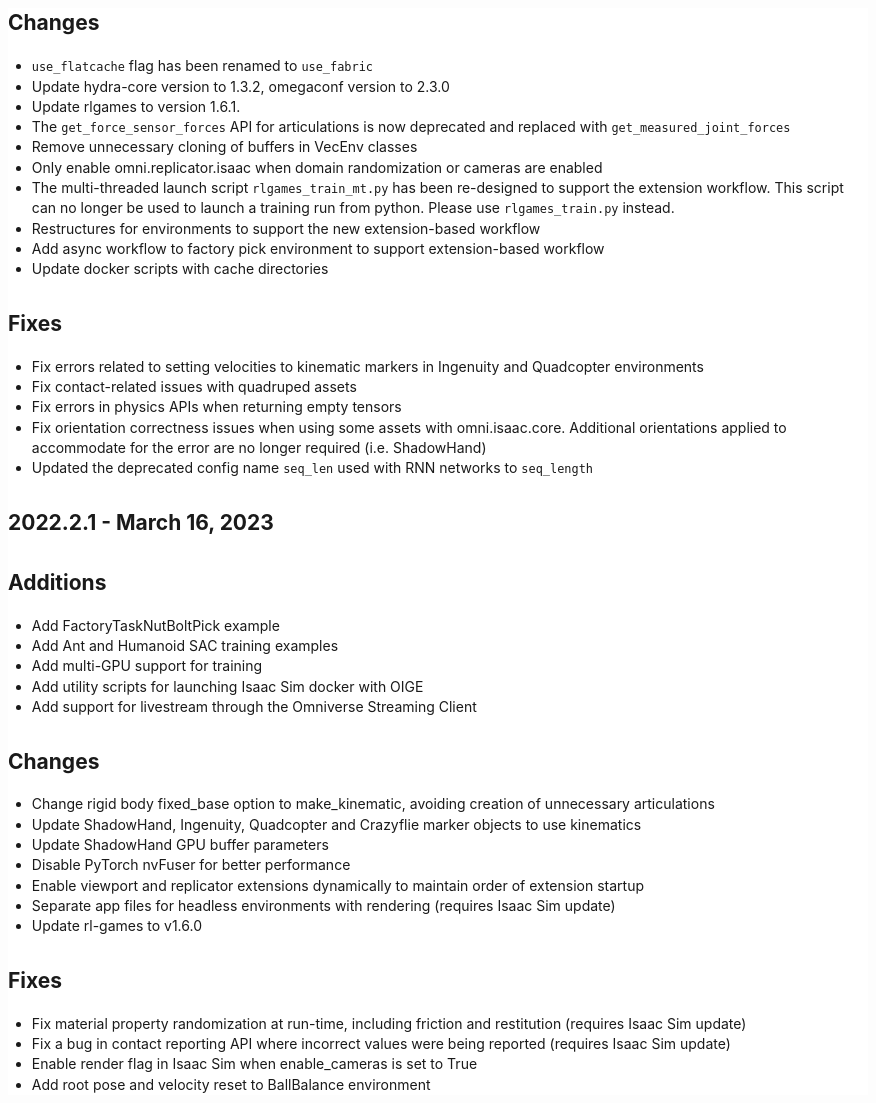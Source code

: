 Changes
-------
- `use_flatcache` flag has been renamed to `use_fabric`
- Update hydra-core version to 1.3.2, omegaconf version to 2.3.0
- Update rlgames to version 1.6.1.
- The `get_force_sensor_forces` API for articulations is now deprecated and replaced with `get_measured_joint_forces`
- Remove unnecessary cloning of buffers in VecEnv classes
- Only enable omni.replicator.isaac when domain randomization or cameras are enabled
- The multi-threaded launch script `rlgames_train_mt.py` has been re-designed to support the extension workflow. This script can no longer be used to launch a training run from python. Please use `rlgames_train.py` instead.
- Restructures for environments to support the new extension-based workflow
- Add async workflow to factory pick environment to support extension-based workflow
- Update docker scripts with cache directories

Fixes
-----
- Fix errors related to setting velocities to kinematic markers in Ingenuity and Quadcopter environments
- Fix contact-related issues with quadruped assets
- Fix errors in physics APIs when returning empty tensors
- Fix orientation correctness issues when using some assets with omni.isaac.core. Additional orientations applied to accommodate for the error are no longer required (i.e. ShadowHand)
- Updated the deprecated config name `seq_len` used with RNN networks to `seq_length`


2022.2.1 - March 16, 2023
-------------------------

Additions
---------
- Add FactoryTaskNutBoltPick example
- Add Ant and Humanoid SAC training examples
- Add multi-GPU support for training
- Add utility scripts for launching Isaac Sim docker with OIGE
- Add support for livestream through the Omniverse Streaming Client

Changes
-------
- Change rigid body fixed_base option to make_kinematic, avoiding creation of unnecessary articulations
- Update ShadowHand, Ingenuity, Quadcopter and Crazyflie marker objects to use kinematics
- Update ShadowHand GPU buffer parameters
- Disable PyTorch nvFuser for better performance
- Enable viewport and replicator extensions dynamically to maintain order of extension startup
- Separate app files for headless environments with rendering (requires Isaac Sim update)
- Update rl-games to v1.6.0

Fixes
-----
- Fix material property randomization at run-time, including friction and restitution (requires Isaac Sim update)
- Fix a bug in contact reporting API where incorrect values were being reported (requires Isaac Sim update)
- Enable render flag in Isaac Sim when enable_cameras is set to True
- Add root pose and velocity reset to BallBalance environment
